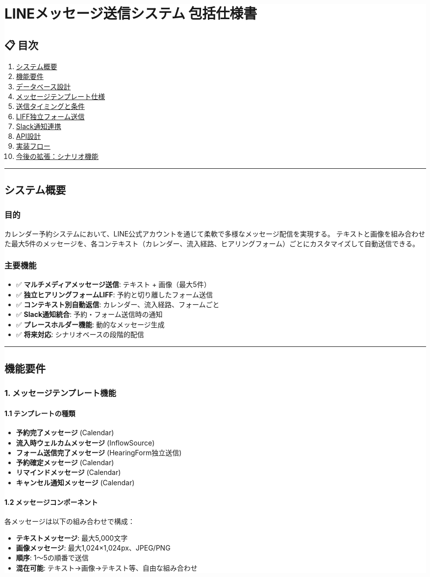 # LINEメッセージ送信システム 包括仕様書

## 📋 目次
1. [システム概要](#システム概要)
2. [機能要件](#機能要件)
3. [データベース設計](#データベース設計)
4. [メッセージテンプレート仕様](#メッセージテンプレート仕様)
5. [送信タイミングと条件](#送信タイミングと条件)
6. [LIFF独立フォーム送信](#liff独立フォーム送信)
7. [Slack通知連携](#slack通知連携)
8. [API設計](#api設計)
9. [実装フロー](#実装フロー)
10. [今後の拡張：シナリオ機能](#今後の拡張シナリオ機能)

---

## システム概要

### 目的
カレンダー予約システムにおいて、LINE公式アカウントを通じて柔軟で多様なメッセージ配信を実現する。
テキストと画像を組み合わせた最大5件のメッセージを、各コンテキスト（カレンダー、流入経路、ヒアリングフォーム）ごとにカスタマイズして自動送信できる。

### 主要機能
- ✅ **マルチメディアメッセージ送信**: テキスト + 画像（最大5件）
- ✅ **独立ヒアリングフォームLIFF**: 予約と切り離したフォーム送信
- ✅ **コンテキスト別自動返信**: カレンダー、流入経路、フォームごと
- ✅ **Slack通知統合**: 予約・フォーム送信時の通知
- ✅ **プレースホルダー機能**: 動的なメッセージ生成
- ✅ **将来対応**: シナリオベースの段階的配信

---

## 機能要件

### 1. メッセージテンプレート機能

#### 1.1 テンプレートの種類
- **予約完了メッセージ** (Calendar)
- **流入時ウェルカムメッセージ** (InflowSource)
- **フォーム送信完了メッセージ** (HearingForm独立送信)
- **予約確定メッセージ** (Calendar)
- **リマインドメッセージ** (Calendar)
- **キャンセル通知メッセージ** (Calendar)

#### 1.2 メッセージコンポーネント
各メッセージは以下の組み合わせで構成：
- **テキストメッセージ**: 最大5,000文字
- **画像メッセージ**: 最大1,024×1,024px、JPEG/PNG
- **順序**: 1〜5の順番で送信
- **混在可能**: テキスト→画像→テキスト等、自由な組み合わせ
